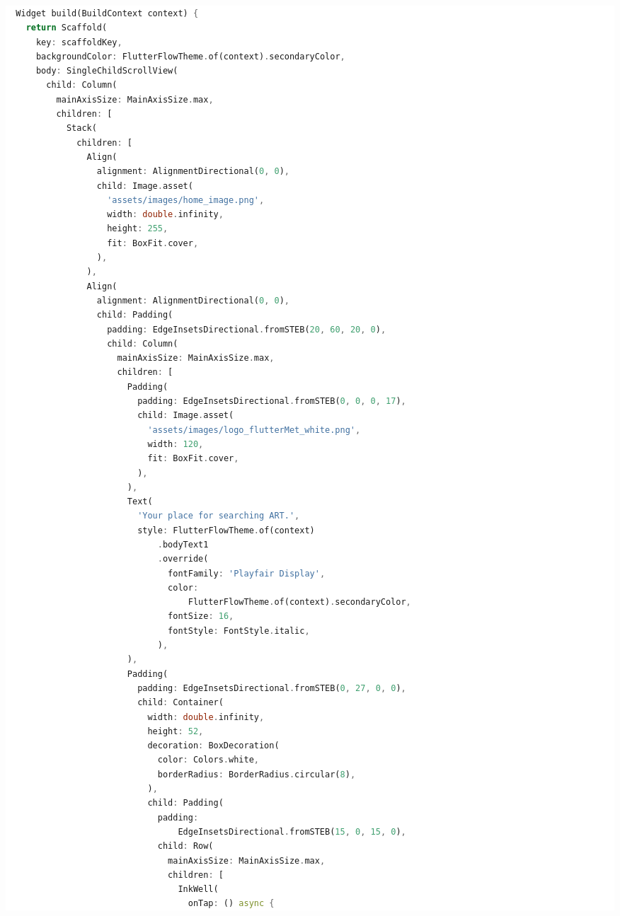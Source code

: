 ```dart
  Widget build(BuildContext context) {
    return Scaffold(
      key: scaffoldKey,
      backgroundColor: FlutterFlowTheme.of(context).secondaryColor,
      body: SingleChildScrollView(
        child: Column(
          mainAxisSize: MainAxisSize.max,
          children: [
            Stack(
              children: [
                Align(
                  alignment: AlignmentDirectional(0, 0),
                  child: Image.asset(
                    'assets/images/home_image.png',
                    width: double.infinity,
                    height: 255,
                    fit: BoxFit.cover,
                  ),
                ),
                Align(
                  alignment: AlignmentDirectional(0, 0),
                  child: Padding(
                    padding: EdgeInsetsDirectional.fromSTEB(20, 60, 20, 0),
                    child: Column(
                      mainAxisSize: MainAxisSize.max,
                      children: [
                        Padding(
                          padding: EdgeInsetsDirectional.fromSTEB(0, 0, 0, 17),
                          child: Image.asset(
                            'assets/images/logo_flutterMet_white.png',
                            width: 120,
                            fit: BoxFit.cover,
                          ),
                        ),
                        Text(
                          'Your place for searching ART.',
                          style: FlutterFlowTheme.of(context)
                              .bodyText1
                              .override(
                                fontFamily: 'Playfair Display',
                                color:
                                    FlutterFlowTheme.of(context).secondaryColor,
                                fontSize: 16,
                                fontStyle: FontStyle.italic,
                              ),
                        ),
                        Padding(
                          padding: EdgeInsetsDirectional.fromSTEB(0, 27, 0, 0),
                          child: Container(
                            width: double.infinity,
                            height: 52,
                            decoration: BoxDecoration(
                              color: Colors.white,
                              borderRadius: BorderRadius.circular(8),
                            ),
                            child: Padding(
                              padding:
                                  EdgeInsetsDirectional.fromSTEB(15, 0, 15, 0),
                              child: Row(
                                mainAxisSize: MainAxisSize.max,
                                children: [
                                  InkWell(
                                    onTap: () async {
```